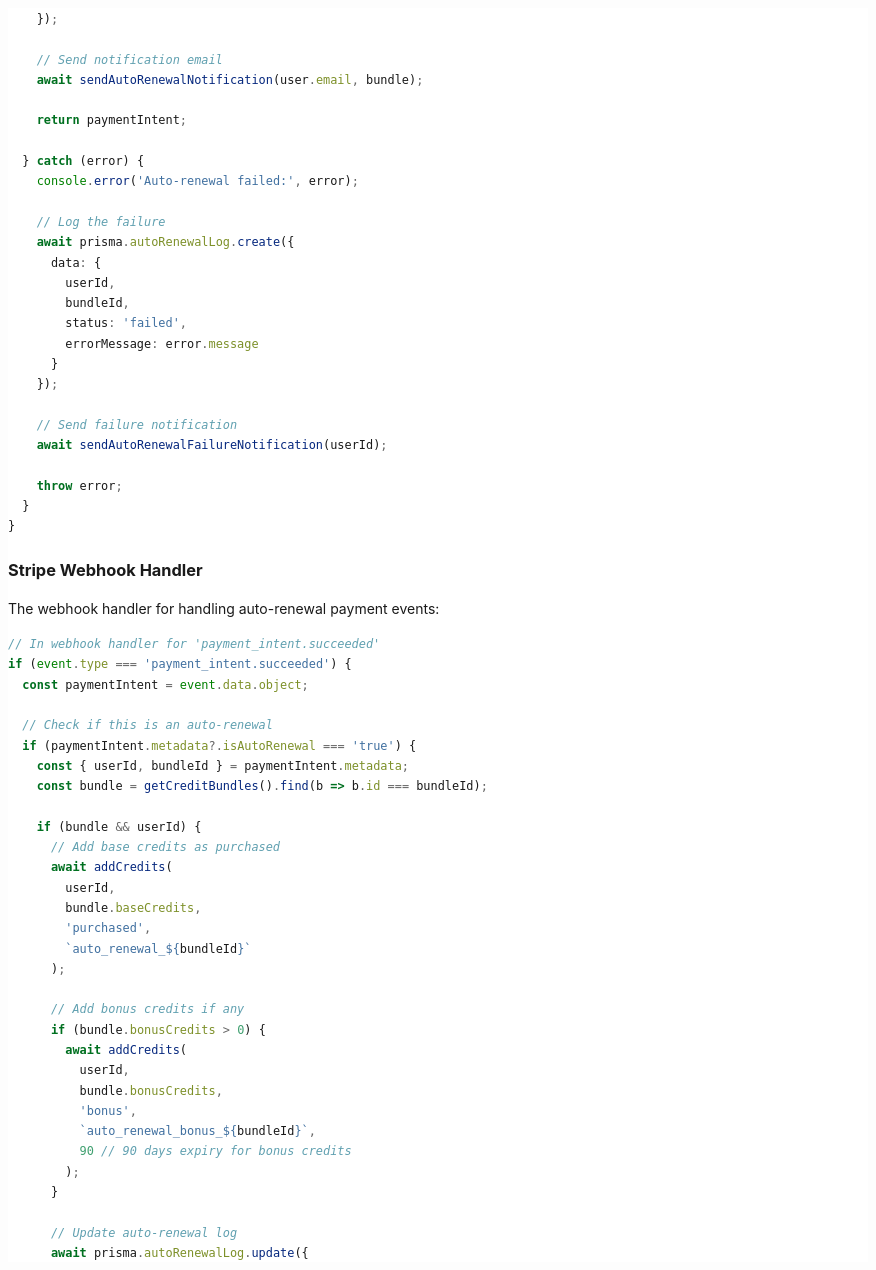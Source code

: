 ```typescript
    });
    
    // Send notification email
    await sendAutoRenewalNotification(user.email, bundle);
    
    return paymentIntent;
    
  } catch (error) {
    console.error('Auto-renewal failed:', error);
    
    // Log the failure
    await prisma.autoRenewalLog.create({
      data: {
        userId,
        bundleId,
        status: 'failed',
        errorMessage: error.message
      }
    });
    
    // Send failure notification
    await sendAutoRenewalFailureNotification(userId);
    
    throw error;
  }
}
```

### Stripe Webhook Handler

The webhook handler for handling auto-renewal payment events:

```typescript
// In webhook handler for 'payment_intent.succeeded'
if (event.type === 'payment_intent.succeeded') {
  const paymentIntent = event.data.object;
  
  // Check if this is an auto-renewal
  if (paymentIntent.metadata?.isAutoRenewal === 'true') {
    const { userId, bundleId } = paymentIntent.metadata;
    const bundle = getCreditBundles().find(b => b.id === bundleId);
    
    if (bundle && userId) {
      // Add base credits as purchased
      await addCredits(
        userId,
        bundle.baseCredits,
        'purchased',
        `auto_renewal_${bundleId}`
      );
      
      // Add bonus credits if any
      if (bundle.bonusCredits > 0) {
        await addCredits(
          userId,
          bundle.bonusCredits,
          'bonus',
          `auto_renewal_bonus_${bundleId}`,
          90 // 90 days expiry for bonus credits
        );
      }
      
      // Update auto-renewal log
      await prisma.autoRenewalLog.update({
```